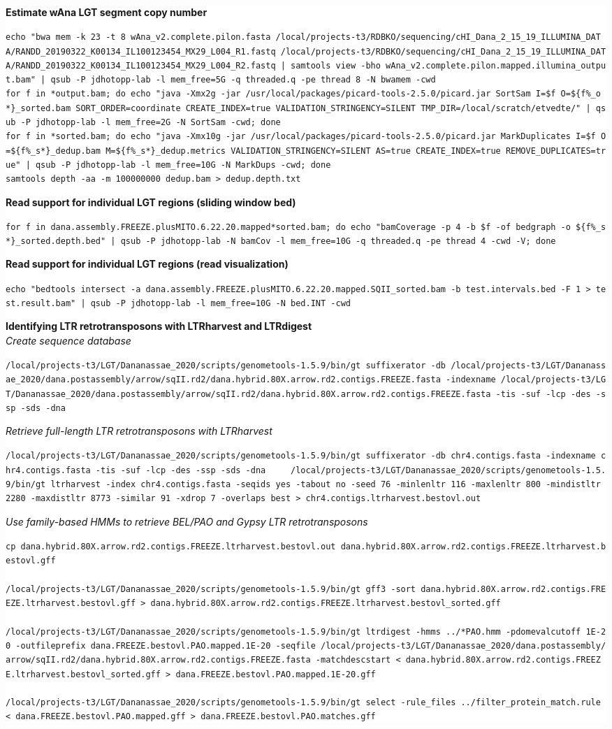 **Estimate wAna LGT segment copy number**
```
echo "bwa mem -k 23 -t 8 wAna_v2.complete.pilon.fasta /local/projects-t3/RDBKO/sequencing/cHI_Dana_2_15_19_ILLUMINA_DATA/RANDD_20190322_K00134_IL100123454_MX29_L004_R1.fastq /local/projects-t3/RDBKO/sequencing/cHI_Dana_2_15_19_ILLUMINA_DATA/RANDD_20190322_K00134_IL100123454_MX29_L004_R2.fastq | samtools view -bho wAna_v2.complete.pilon.mapped.illumina_output.bam" | qsub -P jdhotopp-lab -l mem_free=5G -q threaded.q -pe thread 8 -N bwamem -cwd
for f in *output.bam; do echo "java -Xmx2g -jar /usr/local/packages/picard-tools-2.5.0/picard.jar SortSam I=$f O=${f%_o*}_sorted.bam SORT_ORDER=coordinate CREATE_INDEX=true VALIDATION_STRINGENCY=SILENT TMP_DIR=/local/scratch/etvedte/" | qsub -P jdhotopp-lab -l mem_free=2G -N SortSam -cwd; done  
for f in *sorted.bam; do echo "java -Xmx10g -jar /usr/local/packages/picard-tools-2.5.0/picard.jar MarkDuplicates I=$f O=${f%_s*}_dedup.bam M=${f%_s*}_dedup.metrics VALIDATION_STRINGENCY=SILENT AS=true CREATE_INDEX=true REMOVE_DUPLICATES=true" | qsub -P jdhotopp-lab -l mem_free=10G -N MarkDups -cwd; done
samtools depth -aa -m 100000000 dedup.bam > dedup.depth.txt
```

**Read support for individual LGT regions (sliding window bed)**
```
for f in dana.assembly.FREEZE.plusMITO.6.22.20.mapped*sorted.bam; do echo "bamCoverage -p 4 -b $f -of bedgraph -o ${f%_s*}_sorted.depth.bed" | qsub -P jdhotopp-lab -N bamCov -l mem_free=10G -q threaded.q -pe thread 4 -cwd -V; done
```
**Read support for individual LGT regions (read visualization)**
```
echo "bedtools intersect -a dana.assembly.FREEZE.plusMITO.6.22.20.mapped.SQII_sorted.bam -b test.intervals.bed -F 1 > test.result.bam" | qsub -P jdhotopp-lab -l mem_free=10G -N bed.INT -cwd
```

**Identifying LTR retrotransposons with LTRharvest and LTRdigest**  
*Create sequence database* 
```
/local/projects-t3/LGT/Dananassae_2020/scripts/genometools-1.5.9/bin/gt suffixerator -db /local/projects-t3/LGT/Dananassae_2020/dana.postassembly/arrow/sqII.rd2/dana.hybrid.80X.arrow.rd2.contigs.FREEZE.fasta -indexname /local/projects-t3/LGT/Dananassae_2020/dana.postassembly/arrow/sqII.rd2/dana.hybrid.80X.arrow.rd2.contigs.FREEZE.fasta -tis -suf -lcp -des -ssp -sds -dna
```

*Retrieve full-length LTR retrotransposons with LTRharvest*
```
/local/projects-t3/LGT/Dananassae_2020/scripts/genometools-1.5.9/bin/gt suffixerator -db chr4.contigs.fasta -indexname chr4.contigs.fasta -tis -suf -lcp -des -ssp -sds -dna     /local/projects-t3/LGT/Dananassae_2020/scripts/genometools-1.5.9/bin/gt ltrharvest -index chr4.contigs.fasta -seqids yes -tabout no -seed 76 -minlenltr 116 -maxlenltr 800 -mindistltr 2280 -maxdistltr 8773 -similar 91 -xdrop 7 -overlaps best > chr4.contigs.ltrharvest.bestovl.out
```

*Use family-based HMMs to retrieve BEL/PAO and Gypsy LTR retrotransposons*
```
cp dana.hybrid.80X.arrow.rd2.contigs.FREEZE.ltrharvest.bestovl.out dana.hybrid.80X.arrow.rd2.contigs.FREEZE.ltrharvest.bestovl.gff

/local/projects-t3/LGT/Dananassae_2020/scripts/genometools-1.5.9/bin/gt gff3 -sort dana.hybrid.80X.arrow.rd2.contigs.FREEZE.ltrharvest.bestovl.gff > dana.hybrid.80X.arrow.rd2.contigs.FREEZE.ltrharvest.bestovl_sorted.gff

/local/projects-t3/LGT/Dananassae_2020/scripts/genometools-1.5.9/bin/gt ltrdigest -hmms ../*PAO.hmm -pdomevalcutoff 1E-20 -outfileprefix dana.FREEZE.bestovl.PAO.mapped.1E-20 -seqfile /local/projects-t3/LGT/Dananassae_2020/dana.postassembly/arrow/sqII.rd2/dana.hybrid.80X.arrow.rd2.contigs.FREEZE.fasta -matchdescstart < dana.hybrid.80X.arrow.rd2.contigs.FREEZE.ltrharvest.bestovl_sorted.gff > dana.FREEZE.bestovl.PAO.mapped.1E-20.gff

/local/projects-t3/LGT/Dananassae_2020/scripts/genometools-1.5.9/bin/gt select -rule_files ../filter_protein_match.rule < dana.FREEZE.bestovl.PAO.mapped.gff > dana.FREEZE.bestovl.PAO.matches.gff
```
